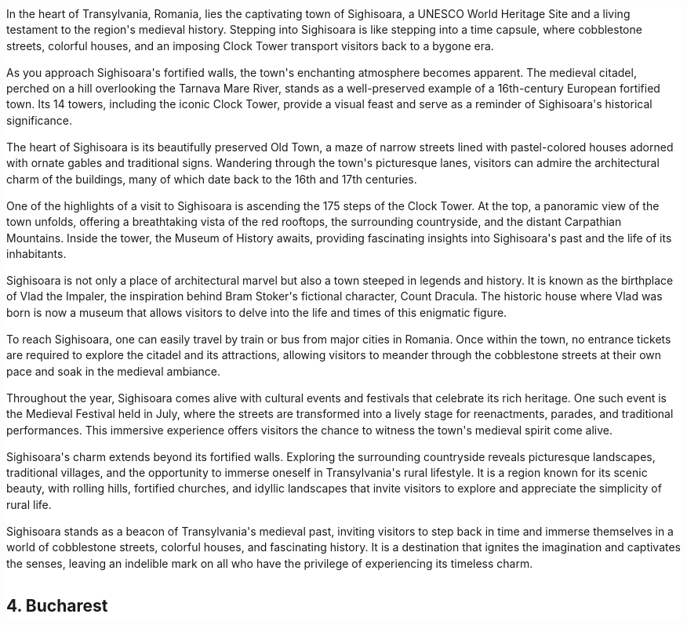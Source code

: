 In the heart of Transylvania, Romania, lies the captivating town of Sighisoara, a UNESCO World Heritage Site and a living testament to the region's medieval history. Stepping into Sighisoara is like stepping into a time capsule, where cobblestone streets, colorful houses, and an imposing Clock Tower transport visitors back to a bygone era.

As you approach Sighisoara's fortified walls, the town's enchanting atmosphere becomes apparent. The medieval citadel, perched on a hill overlooking the Tarnava Mare River, stands as a well-preserved example of a 16th-century European fortified town. Its 14 towers, including the iconic Clock Tower, provide a visual feast and serve as a reminder of Sighisoara's historical significance.

The heart of Sighisoara is its beautifully preserved Old Town, a maze of narrow streets lined with pastel-colored houses adorned with ornate gables and traditional signs. Wandering through the town's picturesque lanes, visitors can admire the architectural charm of the buildings, many of which date back to the 16th and 17th centuries.

One of the highlights of a visit to Sighisoara is ascending the 175 steps of the Clock Tower. At the top, a panoramic view of the town unfolds, offering a breathtaking vista of the red rooftops, the surrounding countryside, and the distant Carpathian Mountains. Inside the tower, the Museum of History awaits, providing fascinating insights into Sighisoara's past and the life of its inhabitants.

Sighisoara is not only a place of architectural marvel but also a town steeped in legends and history. It is known as the birthplace of Vlad the Impaler, the inspiration behind Bram Stoker's fictional character, Count Dracula. The historic house where Vlad was born is now a museum that allows visitors to delve into the life and times of this enigmatic figure.

To reach Sighisoara, one can easily travel by train or bus from major cities in Romania. Once within the town, no entrance tickets are required to explore the citadel and its attractions, allowing visitors to meander through the cobblestone streets at their own pace and soak in the medieval ambiance.

Throughout the year, Sighisoara comes alive with cultural events and festivals that celebrate its rich heritage. One such event is the Medieval Festival held in July, where the streets are transformed into a lively stage for reenactments, parades, and traditional performances. This immersive experience offers visitors the chance to witness the town's medieval spirit come alive.

Sighisoara's charm extends beyond its fortified walls. Exploring the surrounding countryside reveals picturesque landscapes, traditional villages, and the opportunity to immerse oneself in Transylvania's rural lifestyle. It is a region known for its scenic beauty, with rolling hills, fortified churches, and idyllic landscapes that invite visitors to explore and appreciate the simplicity of rural life.

Sighisoara stands as a beacon of Transylvania's medieval past, inviting visitors to step back in time and immerse themselves in a world of cobblestone streets, colorful houses, and fascinating history. It is a destination that ignites the imagination and captivates the senses, leaving an indelible mark on all who have the privilege of experiencing its timeless charm.

## 4. Bucharest